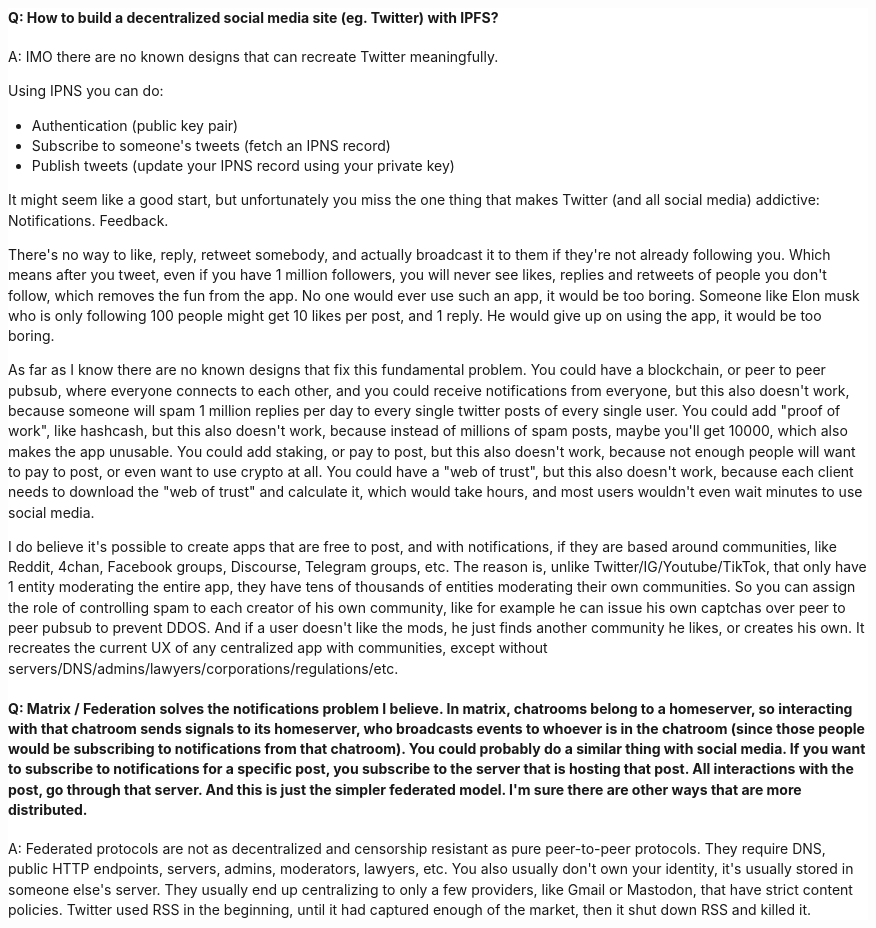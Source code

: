 #### Q: How to build a decentralized social media site (eg. Twitter) with IPFS?
A: IMO there are no known designs that can recreate Twitter meaningfully.

Using IPNS you can do:
- Authentication (public key pair)
- Subscribe to someone's tweets (fetch an IPNS record)
- Publish tweets (update your IPNS record using your private key)

It might seem like a good start, but unfortunately you miss the one thing that makes Twitter (and all social media) addictive: Notifications. Feedback.

There's no way to like, reply, retweet somebody, and actually broadcast it to them if they're not already following you. Which means after you tweet, even if you have 1 million followers, you will never see likes, replies and retweets of people you don't follow, which removes the fun from the app. No one would ever use such an app, it would be too boring. Someone like Elon musk who is only following 100 people might get 10 likes per post, and 1 reply. He would give up on using the app, it would be too boring.

As far as I know there are no known designs that fix this fundamental problem. You could have a blockchain, or peer to peer pubsub, where everyone connects to each other, and you could receive notifications from everyone, but this also doesn't work, because someone will spam 1 million replies per day to every single twitter posts of every single user. You could add "proof of work", like hashcash, but this also doesn't work, because instead of millions of spam posts, maybe you'll get 10000, which also makes the app unusable. You could add staking, or pay to post, but this also doesn't work, because not enough people will want to pay to post, or even want to use crypto at all. You could have a "web of trust", but this also doesn't work, because each client needs to download the "web of trust" and calculate it, which would take hours, and most users wouldn't even wait minutes to use social media.

I do believe it's possible to create apps that are free to post, and with notifications, if they are based around communities, like Reddit, 4chan, Facebook groups, Discourse, Telegram groups, etc. The reason is, unlike Twitter/IG/Youtube/TikTok, that only have 1 entity moderating the entire app, they have tens of thousands of entities moderating their own communities. So you can assign the role of controlling spam to each creator of his own community, like for example he can issue his own captchas over peer to peer pubsub to prevent DDOS. And if a user doesn't like the mods, he just finds another community he likes, or creates his own. It recreates the current UX of any centralized app with communities, except without servers/DNS/admins/lawyers/corporations/regulations/etc.

#### Q: Matrix / Federation solves the notifications problem I believe. In matrix, chatrooms belong to a homeserver, so interacting with that chatroom sends signals to its homeserver, who broadcasts events to whoever is in the chatroom (since those people would be subscribing to notifications from that chatroom). You could probably do a similar thing with social media. If you want to subscribe to notifications for a specific post, you subscribe to the server that is hosting that post. All interactions with the post, go through that server. And this is just the simpler federated model. I'm sure there are other ways that are more distributed.

A: Federated protocols are not as decentralized and censorship resistant as pure peer-to-peer protocols. They require DNS, public HTTP endpoints, servers, admins, moderators, lawyers, etc. You also usually don't own your identity, it's usually stored in someone else's server. They usually end up centralizing to only a few providers, like Gmail or Mastodon, that have strict content policies. Twitter used RSS in the beginning, until it had captured enough of the market, then it shut down RSS and killed it.
